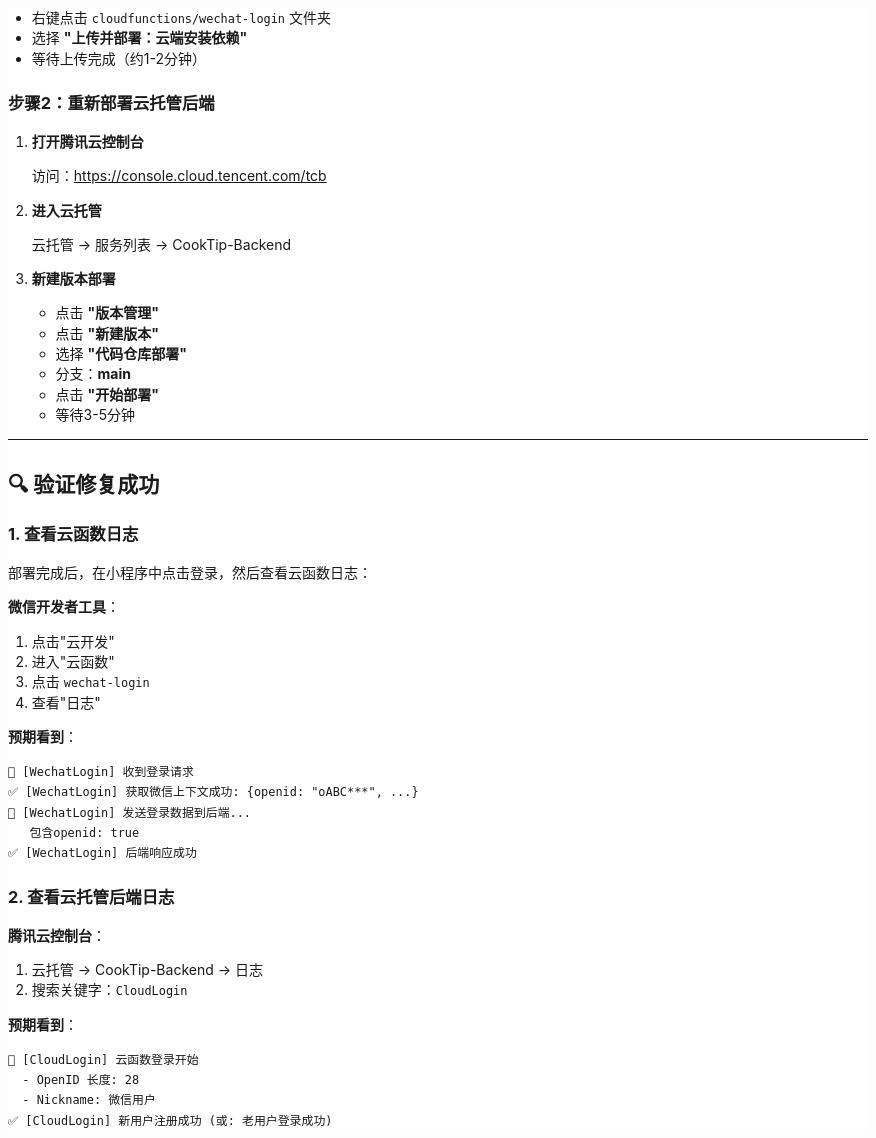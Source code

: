    - 右键点击 `cloudfunctions/wechat-login` 文件夹
   - 选择 **"上传并部署：云端安装依赖"**
   - 等待上传完成（约1-2分钟）

### 步骤2：重新部署云托管后端

1. **打开腾讯云控制台**
   
   访问：https://console.cloud.tencent.com/tcb

2. **进入云托管**
   
   云托管 → 服务列表 → CookTip-Backend

3. **新建版本部署**
   
   - 点击 **"版本管理"**
   - 点击 **"新建版本"**
   - 选择 **"代码仓库部署"**
   - 分支：**main**
   - 点击 **"开始部署"**
   - 等待3-5分钟

---

## 🔍 验证修复成功

### 1. 查看云函数日志

部署完成后，在小程序中点击登录，然后查看云函数日志：

**微信开发者工具**：
1. 点击"云开发"
2. 进入"云函数"
3. 点击 `wechat-login`
4. 查看"日志"

**预期看到**：
```
🔐 [WechatLogin] 收到登录请求
✅ [WechatLogin] 获取微信上下文成功: {openid: "oABC***", ...}
📡 [WechatLogin] 发送登录数据到后端...
   包含openid: true
✅ [WechatLogin] 后端响应成功
```

### 2. 查看云托管后端日志

**腾讯云控制台**：
1. 云托管 → CookTip-Backend → 日志
2. 搜索关键字：`CloudLogin`

**预期看到**：
```
🔐 [CloudLogin] 云函数登录开始
  - OpenID 长度: 28
  - Nickname: 微信用户
✅ [CloudLogin] 新用户注册成功 (或: 老用户登录成功)
```
